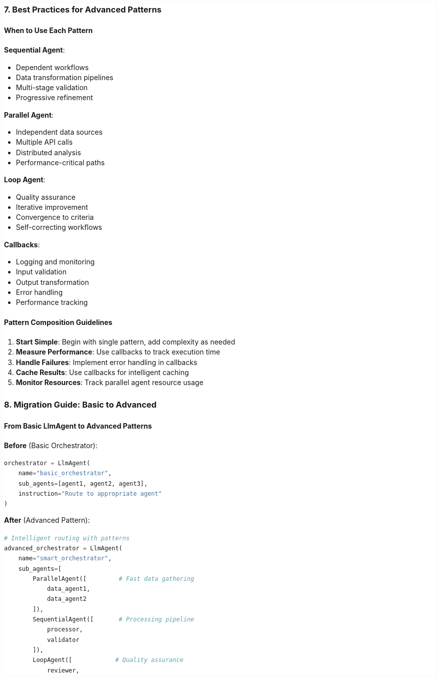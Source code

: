 ### 7. Best Practices for Advanced Patterns

#### When to Use Each Pattern

**Sequential Agent**:
- Dependent workflows
- Data transformation pipelines
- Multi-stage validation
- Progressive refinement

**Parallel Agent**:
- Independent data sources
- Multiple API calls
- Distributed analysis
- Performance-critical paths

**Loop Agent**:
- Quality assurance
- Iterative improvement
- Convergence to criteria
- Self-correcting workflows

**Callbacks**:
- Logging and monitoring
- Input validation
- Output transformation
- Error handling
- Performance tracking

#### Pattern Composition Guidelines

1. **Start Simple**: Begin with single pattern, add complexity as needed
2. **Measure Performance**: Use callbacks to track execution time
3. **Handle Failures**: Implement error handling in callbacks
4. **Cache Results**: Use callbacks for intelligent caching
5. **Monitor Resources**: Track parallel agent resource usage

### 8. Migration Guide: Basic to Advanced

#### From Basic LlmAgent to Advanced Patterns

**Before** (Basic Orchestrator):
```python
orchestrator = LlmAgent(
    name="basic_orchestrator",
    sub_agents=[agent1, agent2, agent3],
    instruction="Route to appropriate agent"
)
```

**After** (Advanced Pattern):
```python
# Intelligent routing with patterns
advanced_orchestrator = LlmAgent(
    name="smart_orchestrator",
    sub_agents=[
        ParallelAgent([         # Fast data gathering
            data_agent1,
            data_agent2
        ]),
        SequentialAgent([       # Processing pipeline
            processor,
            validator
        ]),
        LoopAgent([            # Quality assurance
            reviewer,
```